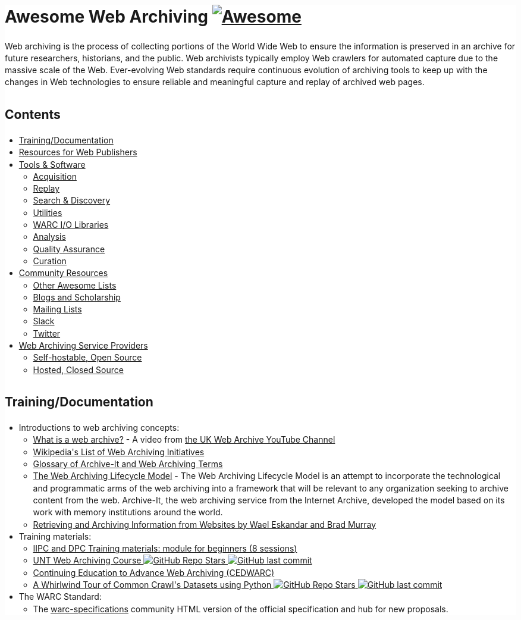 
# Awesome Web Archiving [![Awesome](https://awesome.re/badge.svg)](https://awesome.re)

Web archiving is the process of collecting portions of the World Wide Web to ensure the information is preserved in an archive for future researchers, historians, and the public. Web archivists typically employ Web crawlers for automated capture due to the massive scale of the Web. Ever-evolving Web standards require continuous evolution of archiving tools to keep up with the changes in Web technologies to ensure reliable and meaningful capture and replay of archived web pages.


## Contents

* [Training/Documentation](#trainingdocumentation)
* [Resources for Web Publishers](#resources-for-web-publishers)
* [Tools & Software](#tools--software)
  * [Acquisition](#acquisition)
  * [Replay](#replay)
  * [Search & Discovery](#search--discovery)
  * [Utilities](#utilities)
  * [WARC I/O Libraries](#warc-io-libraries)
  * [Analysis](#analysis)
  * [Quality Assurance](#quality-assurance)
  * [Curation](#curation)
* [Community Resources](#community-resources)
  * [Other Awesome Lists](#other-awesome-lists)
  * [Blogs and Scholarship](#blogs-and-scholarship)
  * [Mailing Lists](#mailing-lists)
  * [Slack](#slack)
  * [Twitter](#twitter)
* [Web Archiving Service Providers](#web-archiving-service-providers)
  * [Self-hostable, Open Source](#self-hostable-open-source)
  * [Hosted, Closed Source](#hosted-closed-source)

## Training/Documentation

* Introductions to web archiving concepts:
  * [What is a web archive?](https://youtu.be/ubDHY-ynWi0) - A video from [the UK Web Archive YouTube Channel](https://www.youtube.com/channel/UCJukhTSw8VRj-VNTpBcqWkw)
  * [Wikipedia's List of Web Archiving Initiatives](https://en.wikipedia.org/wiki/List_of_Web_archiving_initiatives)
  * [Glossary of Archive-It and Web Archiving Terms](https://support.archive-it.org/hc/en-us/articles/208111686-Glossary-of-Archive-It-and-Web-Archiving-Terms)
  * [The Web Archiving Lifecycle Model](https://archive-it.org/blog/post/announcing-the-web-archiving-life-cycle-model/) - The Web Archiving Lifecycle Model is an attempt to incorporate the technological and programmatic arms of the web archiving into a framework that will be relevant to any organization seeking to archive content from the web. Archive-It, the web archiving service from the Internet Archive, developed the model based on its work with memory institutions around the world.
  * [Retrieving and Archiving Information from Websites by Wael Eskandar and Brad Murray](https://kit.exposingtheinvisible.org/en/web-archive.html/)
* Training materials:
  * [IIPC and DPC Training materials: module for beginners (8 sessions)](https://netpreserve.org/web-archiving/training-materials/)
  * [UNT Web Archiving Course ![GitHub Repo Stars](https://img.shields.io/github/stars/vphill/web-archiving-course) ![GitHub last commit](https://img.shields.io/github/last-commit/vphill/web-archiving-course)](https://github.com/vphill/web-archiving-course)
  * [Continuing Education to Advance Web Archiving (CEDWARC)](https://cedwarc.github.io/)
  * [A Whirlwind Tour of Common Crawl's Datasets using Python ![GitHub Repo Stars](https://img.shields.io/github/stars/commoncrawl/whirlwind-python) ![GitHub last commit](https://img.shields.io/github/last-commit/commoncrawl/whirlwind-python)](https://github.com/commoncrawl/whirlwind-python/)
* The WARC Standard:
  * The [warc-specifications](https://iipc.github.io/warc-specifications/) community HTML version of the official specification and hub for new proposals.